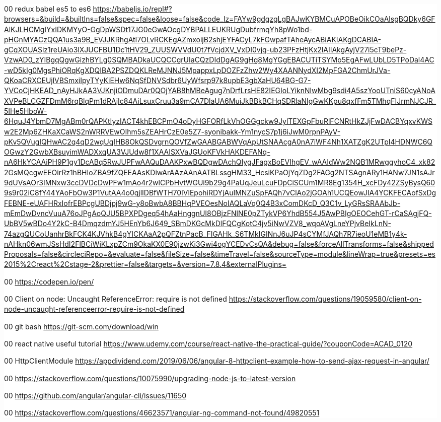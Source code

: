 00
redux babel    es5 to es6
https://babeljs.io/repl#?browsers=&build=&builtIns=false&spec=false&loose=false&code_lz=FAYw9gdgzgLgBAJwKYBMCuAPOBeOikCOaAlsgBQDky6GFAlKJLHCMgIYxIDKMYyO-GgDpWSDt17JG0eGwAOcgDYBPALLEUKRUgDubfrmqYh8pWo1bd-pHGnMYACzQQA1us3a9B_EVJJKRhgAtI7OLvRCKEgAZmxoijB2shjEYFACyL7kFGwpafTAheAycABiAKIAKgDCABIA-gCqXOUASlz1reUAio3lXJUCFBU1Dc1tHV29_ZUUSWVVdU0t7fVcjdXV_VxDI0vjq-ub23PFzHtjKx2lAIIAkgAyjV27i5cT9bePz-VzwAD0_zYIBgqQgwGizhBYLg0SQMBADkaUCQCCgrUIaCQzDIdDgAG9gHg8MgYGgEBACUTiTSYMo5EgAFwLUbLD5TPoDal4AC-wD5kIg0MgsPhiORqKgXDQIBA2PSZDQKLReMJNNJ5MpappxLpDOZFzZhw2Wy4XAANNydXI2MpFGA2ChmUrJVa-QKoaCRXCEUjlVBSmxiIpyTYyKiEHw6NqSfDNVSdbr6UyWfsrp97k8upbE3gbXaHU64BG-G7-YVCoCjHKEAD_nAyHJkAA3VJKnjiODmuDAr0QOjYAB8hMBeAgug7nDrfLrsHE82IEGIoLYiknNlwMbg9sdi4A5szYooUTniS60cyANoAXVPeBLCGZFDmM6rqBlqPm1dRAjIc84AiLsuxCruu3a9mCA7DlaUA6MuiJkBBkBCHqSDRlaNIgGwKKpu8qxfFm5TMhqFIJrmNJCJR_5IHe5HboW-6HquJ4YbmD7MgABm0rQAPKtIyzIACT4khEBCPmO4oDyHGFORfLkVhOGGgckw9JylTEXGpFbuRlFCNRtHkZJjFwDACBYqxvKWSw2E2Mp6ZHKaXCaWS2nWRRVEwOIhm5sZEAHrCzE0e5Z7-syonibakk-Ym1nycS7p1j6iJwM0rpnPAyV-pKv5QVugIQHwAC2q4qD2wqUqIHB8OkQSDvgrnQOVfZwGAABGABWVqApUtSNAAcgA0nA7iWF4Nh1XATZgK2UTpI4HDNWC6QOGwzY2GwbXBsuyimWADXxqUA3VJUdw8f1XAAISXVaJGUoKFVkHAKDEFANq-nA6HkYCAAiPH9P1gy1DcABq5RwJUPFwAAQuDAAKPxwBQDgwDAchQIygJFagxBoEVIhgEV_wAAIdWw2NQB1MRwggyhoC4_xk822GsMQcgwEEOirRz1hBHIoZBA9fZQEEAAsKDiwArAAzAAnAATBLssgHM33_HcsiKPaOjYqZDg2FAGg2NTSAgnARy1HANw7JN1sAJr9dUVsAOr3IMNxw3ccDVDcDwPFw1mAo4r2wlCPbHvtWGUi9b29g4PaUqJeuLcuFDpCiSCUm1MR8Eg1354H_xcFDy42ZSyBysQ609s9r02iC8fY44YAoFbOw3P1VutAA4o0qjlIDBfWTH70IVlEpohiRDYjAuIMNZuSpFAQh7vClAo2jGOAh1UCQEowJIA4YCKFECAofSxDgFEBNE-eUAFHRxIofrEBPcgUBDjpj9wG-y8oBwbA8BBHqPVEOesNoIAQLaVq0Q4B3xComDKcD_Q3C1v_LyGRsSRAAbJb-mEmDwDvncVuuA76oJPgAoQJU5BPXPDgeq54hAaHnggnUI8OBjzFNlNE0pZTykVP6YhdB554J5AwPBIgOEOCehGT-rCaSAgjFQ-UbBV5wBDo4Y2kC-B4DmqzdmYJ5HEnYb6J649_SBmDKGcMkDlFQCgKotC4jv5iNwVZV8_wqoAVgLneYPjvBeIkLnN-74azgQUCoUanhrBkFCK4KJVhkB4gYICKAaA2pQFZtnPacB_FIGAHk_S6TMkIGINnJ6uJP4sCYMfJAQh7R7ieoU1eMB1y4k-nAHkn06wmJSsHdI2FlBCiWiKLxpZCm9OkaKX0E90jzwKi3Gwi4ogYCEDvCsQA&debug=false&forceAllTransforms=false&shippedProposals=false&circleciRepo=&evaluate=false&fileSize=false&timeTravel=false&sourceType=module&lineWrap=true&presets=es2015%2Creact%2Cstage-2&prettier=false&targets=&version=7.8.4&externalPlugins=

00
https://codepen.io/pen/

00
Client on node: Uncaught ReferenceError: require is not defined
https://stackoverflow.com/questions/19059580/client-on-node-uncaught-referenceerror-require-is-not-defined

00
git bash
https://git-scm.com/download/win

00
react native useful tutorial
https://www.udemy.com/course/react-native-the-practical-guide/?couponCode=ACAD_0120

00
HttpClientModule
https://appdividend.com/2019/06/06/angular-8-httpclient-example-how-to-send-ajax-request-in-angular/

00
https://stackoverflow.com/questions/10075990/upgrading-node-js-to-latest-version

00
https://github.com/angular/angular-cli/issues/11650

00
https://stackoverflow.com/questions/46623571/angular-ng-command-not-found/49820551
